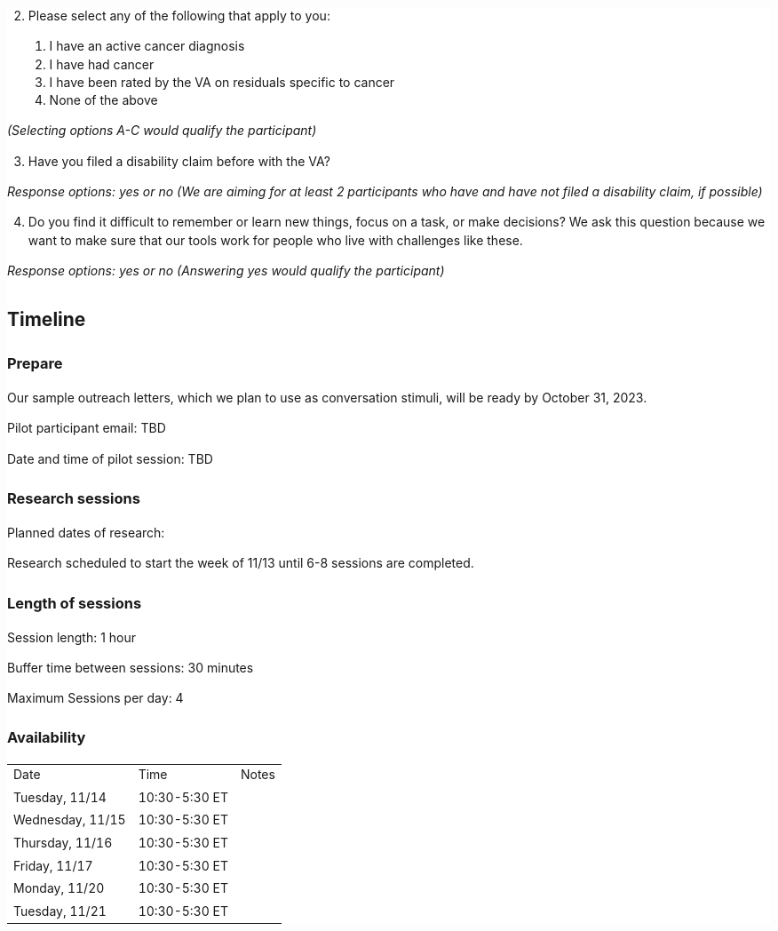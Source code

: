 2. Please select any of the following that apply to you:

   1. I have an active cancer diagnosis
   2. I have had cancer
   3. I have been rated by the VA on residuals specific to cancer
   4. None of the above

_(Selecting options A-C would qualify the participant)_

3. Have you filed a disability claim before with the VA?

_Response options: yes or no (We are aiming for at least 2 participants who have and have not filed a disability claim, if possible)_

4. Do you find it difficult to remember or learn new things, focus on a task, or make decisions? We ask this question because we want to make sure that our tools work for people who live with challenges like these.

_Response options: yes or no (Answering yes would qualify the participant)_


## Timeline

### Prepare

Our sample outreach letters, which we plan to use as conversation stimuli, will be ready by October 31, 2023.

Pilot participant email: TBD

Date and time of pilot session: TBD


### Research sessions

Planned dates of research: 

Research scheduled to start the week of 11/13 until 6-8 sessions are completed. 


### Length of sessions

Session length: 1 hour

Buffer time between sessions: 30 minutes

Maximum Sessions per day: 4


### Availability

|                  |               |       |
| ---------------- | ------------- | ----- |
| Date             | Time          | Notes |
| Tuesday, 11/14   | 10:30-5:30 ET |       |
| Wednesday, 11/15 | 10:30-5:30 ET |       |
| Thursday, 11/16  | 10:30-5:30 ET |       |
| Friday, 11/17    | 10:30-5:30 ET |       |
| Monday, 11/20    | 10:30-5:30 ET |       |
| Tuesday, 11/21   | 10:30-5:30 ET |       |
